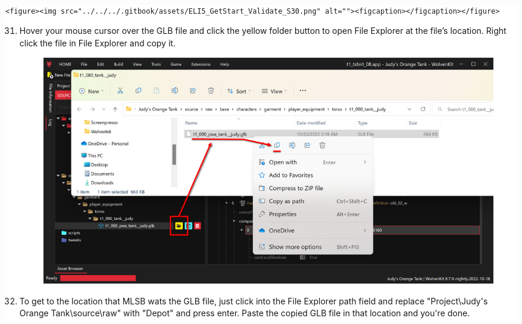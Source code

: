     <figure><img src="../../../.gitbook/assets/ELI5_GetStart_Validate_S30.png" alt=""><figcaption></figcaption></figure>
31. Hover your mouse cursor over the GLB file and click the yellow folder button to open File Explorer at the file’s location. Right click the file in File Explorer and copy it.

    <figure><img src="../../../.gitbook/assets/ELI5_GetStart_Validate_S31.png" alt=""><figcaption></figcaption></figure>
32. To get to the location that MLSB wats the GLB file, just click into the File Explorer path field and replace "Project\Judy's Orange Tank\source\raw" with "Depot" and press enter. Paste the copied GLB file in that location and you're done.
